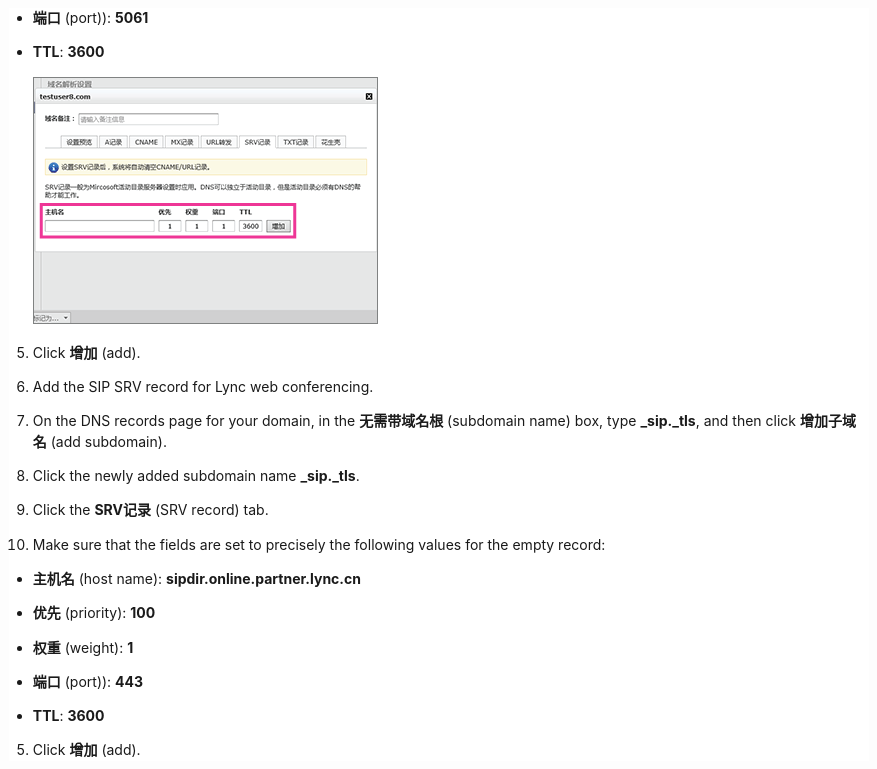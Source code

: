   - **端口** (port)): **5061**
    
  - **TTL**: **3600**
    
    ![Add SRV record](../media/28719253-7f0e-4837-ab04-f27f41e6b157.png)
  
5. Click **增加** (add). 
    
2. Add the SIP SRV record for Lync web conferencing.
    
1. On the DNS records page for your domain, in the **无需带域名根** (subdomain name) box, type **_sip._tls**, and then click **增加子域名** (add subdomain). 
    
2. Click the newly added subdomain name **_sip._tls**.
    
3. Click the **SRV记录** (SRV record) tab. 
    
4. Make sure that the fields are set to precisely the following values for the empty record:
    
  - **主机名** (host name): **sipdir.online.partner.lync.cn**
    
  - **优先** (priority): **100**
    
  - **权重** (weight): **1**
    
  - **端口** (port)): **443**
    
  - **TTL**: **3600**
    
5. Click **增加** (add). 
    

